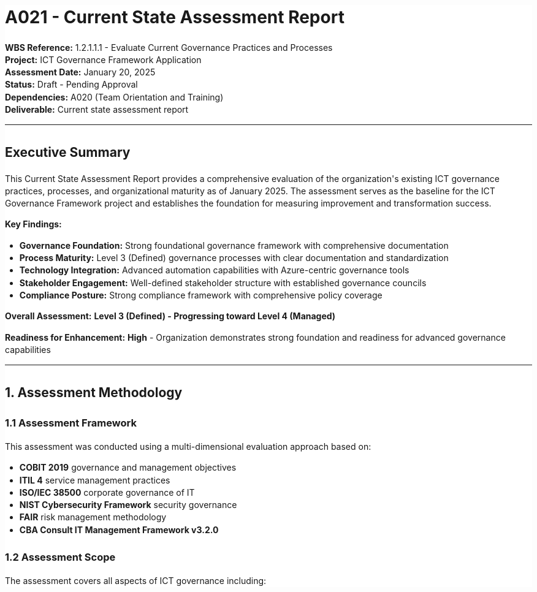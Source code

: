 # A021 - Current State Assessment Report

**WBS Reference:** 1.2.1.1.1 - Evaluate Current Governance Practices and Processes  
**Project:** ICT Governance Framework Application  
**Assessment Date:** January 20, 2025  
**Status:** Draft - Pending Approval  
**Dependencies:** A020 (Team Orientation and Training)  
**Deliverable:** Current state assessment report

---

## Executive Summary

This Current State Assessment Report provides a comprehensive evaluation of the organization's existing ICT governance practices, processes, and organizational maturity as of January 2025. The assessment serves as the baseline for the ICT Governance Framework project and establishes the foundation for measuring improvement and transformation success.

**Key Findings:**
- **Governance Foundation:** Strong foundational governance framework with comprehensive documentation
- **Process Maturity:** Level 3 (Defined) governance processes with clear documentation and standardization
- **Technology Integration:** Advanced automation capabilities with Azure-centric governance tools
- **Stakeholder Engagement:** Well-defined stakeholder structure with established governance councils
- **Compliance Posture:** Strong compliance framework with comprehensive policy coverage

**Overall Assessment:** **Level 3 (Defined) - Progressing toward Level 4 (Managed)**

**Readiness for Enhancement:** **High** - Organization demonstrates strong foundation and readiness for advanced governance capabilities

---

## 1. Assessment Methodology

### 1.1 Assessment Framework

This assessment was conducted using a multi-dimensional evaluation approach based on:

- **COBIT 2019** governance and management objectives
- **ITIL 4** service management practices
- **ISO/IEC 38500** corporate governance of IT
- **NIST Cybersecurity Framework** security governance
- **FAIR** risk management methodology
- **CBA Consult IT Management Framework v3.2.0**

### 1.2 Assessment Scope

The assessment covers all aspects of ICT governance including:
